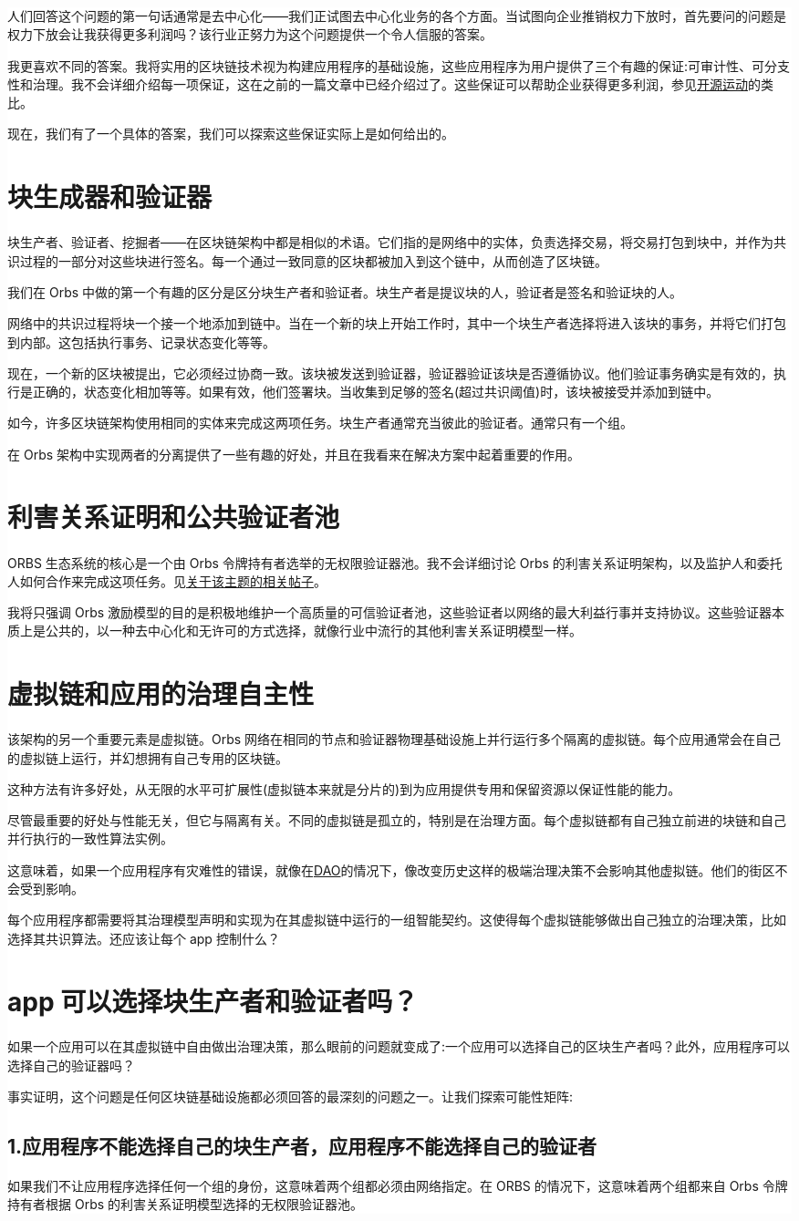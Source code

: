 人们回答这个问题的第一句话通常是去中心化——我们正试图去中心化业务的各个方面。当试图向企业推销权力下放时，首先要问的问题是权力下放会让我获得更多利润吗？该行业正努力为这个问题提供一个令人信服的答案。

我更喜欢不同的答案。我将实用的区块链技术视为构建应用程序的基础设施，这些应用程序为用户提供了三个有趣的保证:可审计性、可分支性和治理。我不会详细介绍每一项保证，这在之前的一篇文章中已经介绍过了。这些保证可以帮助企业获得更多利润，参见[开源运动](https://www.orbs.com/blockchain-as-the-next-evolutionary-step-of-the-open-source-movement/)的类比。

现在，我们有了一个具体的答案，我们可以探索这些保证实际上是如何给出的。

# 块生成器和验证器

块生产者、验证者、挖掘者——在区块链架构中都是相似的术语。它们指的是网络中的实体，负责选择交易，将交易打包到块中，并作为共识过程的一部分对这些块进行签名。每一个通过一致同意的区块都被加入到这个链中，从而创造了区块链。

我们在 Orbs 中做的第一个有趣的区分是区分块生产者和验证者。块生产者是提议块的人，验证者是签名和验证块的人。

网络中的共识过程将块一个接一个地添加到链中。当在一个新的块上开始工作时，其中一个块生产者选择将进入该块的事务，并将它们打包到内部。这包括执行事务、记录状态变化等等。

现在，一个新的区块被提出，它必须经过协商一致。该块被发送到验证器，验证器验证该块是否遵循协议。他们验证事务确实是有效的，执行是正确的，状态变化相加等等。如果有效，他们签署块。当收集到足够的签名(超过共识阈值)时，该块被接受并添加到链中。

如今，许多区块链架构使用相同的实体来完成这两项任务。块生产者通常充当彼此的验证者。通常只有一个组。

在 Orbs 架构中实现两者的分离提供了一些有趣的好处，并且在我看来在解决方案中起着重要的作用。

# 利害关系证明和公共验证者池

ORBS 生态系统的核心是一个由 Orbs 令牌持有者选举的无权限验证器池。我不会详细讨论 Orbs 的利害关系证明架构，以及监护人和委托人如何合作来完成这项任务。见[关于该主题的相关帖子](https://www.orbs.com/the-orbs-pos-universe-archetypes/)。

我将只强调 Orbs 激励模型的目的是积极地维护一个高质量的可信验证者池，这些验证者以网络的最大利益行事并支持协议。这些验证器本质上是公共的，以一种去中心化和无许可的方式选择，就像行业中流行的其他利害关系证明模型一样。

# 虚拟链和应用的治理自主性

该架构的另一个重要元素是虚拟链。Orbs 网络在相同的节点和验证器物理基础设施上并行运行多个隔离的虚拟链。每个应用通常会在自己的虚拟链上运行，并幻想拥有自己专用的区块链。

这种方法有许多好处，从无限的水平可扩展性(虚拟链本来就是分片的)到为应用提供专用和保留资源以保证性能的能力。

尽管最重要的好处与性能无关，但它与隔离有关。不同的虚拟链是孤立的，特别是在治理方面。每个虚拟链都有自己独立前进的块链和自己并行执行的一致性算法实例。

这意味着，如果一个应用程序有灾难性的错误，就像在[DAO](/swlh/the-story-of-the-dao-its-history-and-consequences-71e6a8a551ee)的情况下，像改变历史这样的极端治理决策不会影响其他虚拟链。他们的街区不会受到影响。

每个应用程序都需要将其治理模型声明和实现为在其虚拟链中运行的一组智能契约。这使得每个虚拟链能够做出自己独立的治理决策，比如选择其共识算法。还应该让每个 app 控制什么？

# app 可以选择块生产者和验证者吗？

如果一个应用可以在其虚拟链中自由做出治理决策，那么眼前的问题就变成了:一个应用可以选择自己的区块生产者吗？此外，应用程序可以选择自己的验证器吗？

事实证明，这个问题是任何区块链基础设施都必须回答的最深刻的问题之一。让我们探索可能性矩阵:

## 1.应用程序不能选择自己的块生产者，应用程序不能选择自己的验证者

如果我们不让应用程序选择任何一个组的身份，这意味着两个组都必须由网络指定。在 ORBS 的情况下，这意味着两个组都来自 Orbs 令牌持有者根据 Orbs 的利害关系证明模型选择的无权限验证器池。
